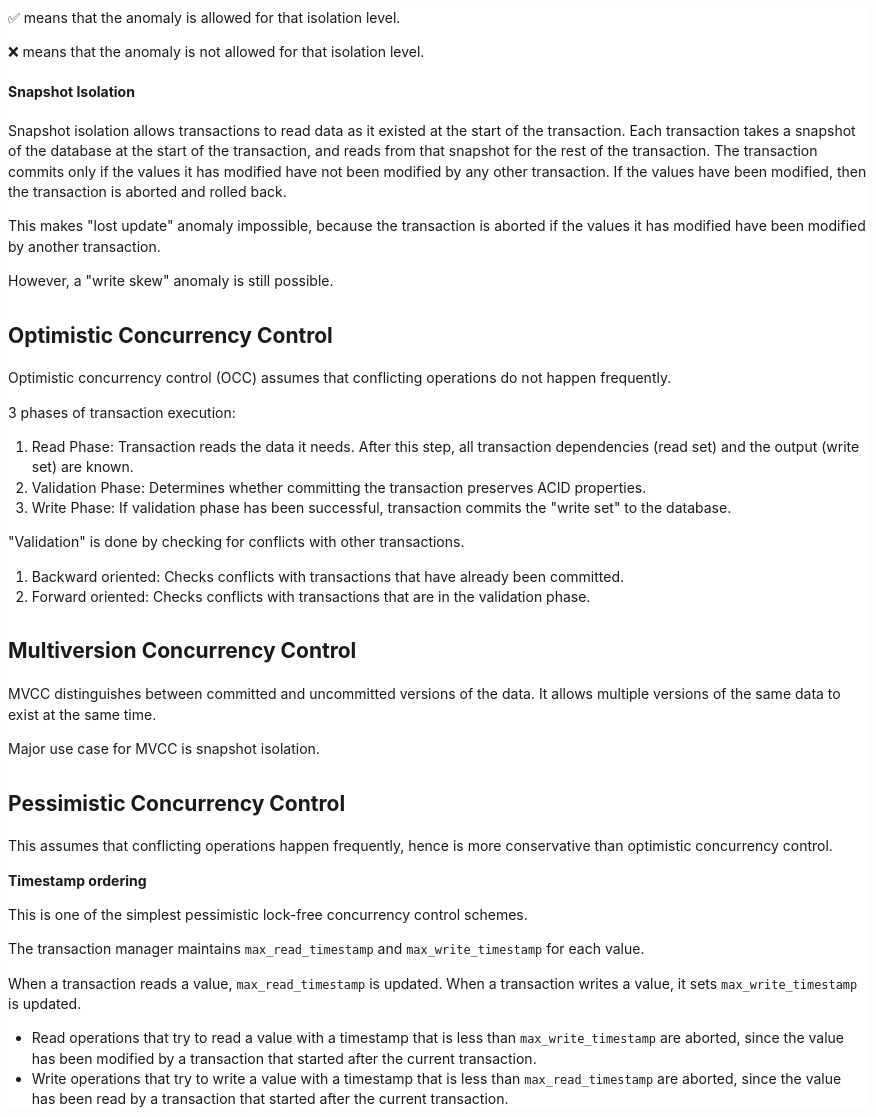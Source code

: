✅ means that the anomaly is allowed for that isolation level.

❌ means that the anomaly is not allowed for that isolation level.

#### Snapshot Isolation

Snapshot isolation allows transactions to read data as it existed at the start of the transaction. Each transaction takes a snapshot of the database at the start of the transaction, and reads from that snapshot for the rest of the transaction. The transaction commits only if the values it has modified have not been modified by any other transaction. If the values have been modified, then the transaction is aborted and rolled back.

This makes "lost update" anomaly impossible, because the transaction is aborted if the values it has modified have been modified by another transaction.

However, a "write skew" anomaly is still possible.

## Optimistic Concurrency Control

Optimistic concurrency control (OCC) assumes that conflicting operations do not happen frequently.

3 phases of transaction execution:
1. Read Phase: Transaction reads the data it needs. After this step, all transaction dependencies (read set) and the output (write set) are known.
2. Validation Phase: Determines whether committing the transaction preserves ACID properties.
3. Write Phase: If validation phase has been successful, transaction commits the "write set" to the database.

"Validation" is done by checking for conflicts with other transactions.
1. Backward oriented: Checks conflicts with transactions that have already been committed.
2. Forward oriented: Checks conflicts with transactions that are in the validation phase.

## Multiversion Concurrency Control

MVCC distinguishes between committed and uncommitted versions of the data. It allows multiple versions of the same data to exist at the same time.

Major use case for MVCC is snapshot isolation.

## Pessimistic Concurrency Control

This assumes that conflicting operations happen frequently, hence is more conservative than optimistic concurrency control.

**Timestamp ordering**

This is one of the simplest pessimistic lock-free concurrency control schemes.

The transaction manager maintains `max_read_timestamp` and `max_write_timestamp` for each value.

When a transaction reads a value, `max_read_timestamp` is updated. When a transaction writes a value, it sets `max_write_timestamp` is updated.

- Read operations that try to read a value with a timestamp that is less than `max_write_timestamp` are aborted, since the value has been modified by a transaction that started after the current transaction.
- Write operations that try to write a value with a timestamp that is less than `max_read_timestamp` are aborted, since the value has been read by a transaction that started after the current transaction.

